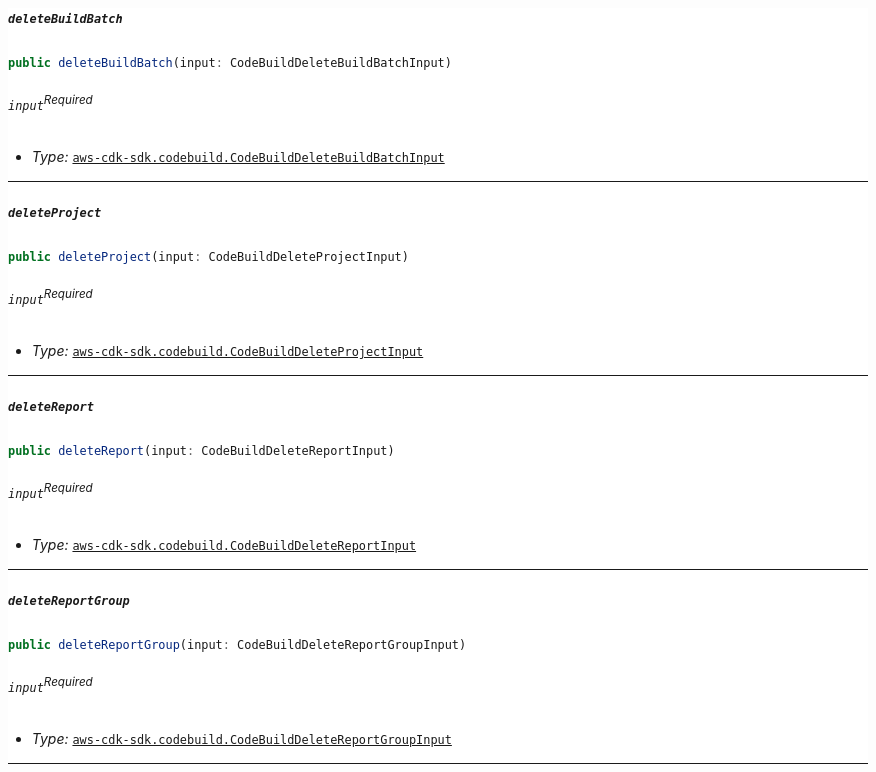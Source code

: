 ##### `deleteBuildBatch` <a name="aws-cdk-sdk.codebuild.CodeBuildClient.deleteBuildBatch"></a>

```typescript
public deleteBuildBatch(input: CodeBuildDeleteBuildBatchInput)
```

###### `input`<sup>Required</sup> <a name="aws-cdk-sdk.codebuild.CodeBuildClient.parameter.input"></a>

- *Type:* [`aws-cdk-sdk.codebuild.CodeBuildDeleteBuildBatchInput`](#aws-cdk-sdk.codebuild.CodeBuildDeleteBuildBatchInput)

---

##### `deleteProject` <a name="aws-cdk-sdk.codebuild.CodeBuildClient.deleteProject"></a>

```typescript
public deleteProject(input: CodeBuildDeleteProjectInput)
```

###### `input`<sup>Required</sup> <a name="aws-cdk-sdk.codebuild.CodeBuildClient.parameter.input"></a>

- *Type:* [`aws-cdk-sdk.codebuild.CodeBuildDeleteProjectInput`](#aws-cdk-sdk.codebuild.CodeBuildDeleteProjectInput)

---

##### `deleteReport` <a name="aws-cdk-sdk.codebuild.CodeBuildClient.deleteReport"></a>

```typescript
public deleteReport(input: CodeBuildDeleteReportInput)
```

###### `input`<sup>Required</sup> <a name="aws-cdk-sdk.codebuild.CodeBuildClient.parameter.input"></a>

- *Type:* [`aws-cdk-sdk.codebuild.CodeBuildDeleteReportInput`](#aws-cdk-sdk.codebuild.CodeBuildDeleteReportInput)

---

##### `deleteReportGroup` <a name="aws-cdk-sdk.codebuild.CodeBuildClient.deleteReportGroup"></a>

```typescript
public deleteReportGroup(input: CodeBuildDeleteReportGroupInput)
```

###### `input`<sup>Required</sup> <a name="aws-cdk-sdk.codebuild.CodeBuildClient.parameter.input"></a>

- *Type:* [`aws-cdk-sdk.codebuild.CodeBuildDeleteReportGroupInput`](#aws-cdk-sdk.codebuild.CodeBuildDeleteReportGroupInput)

---

